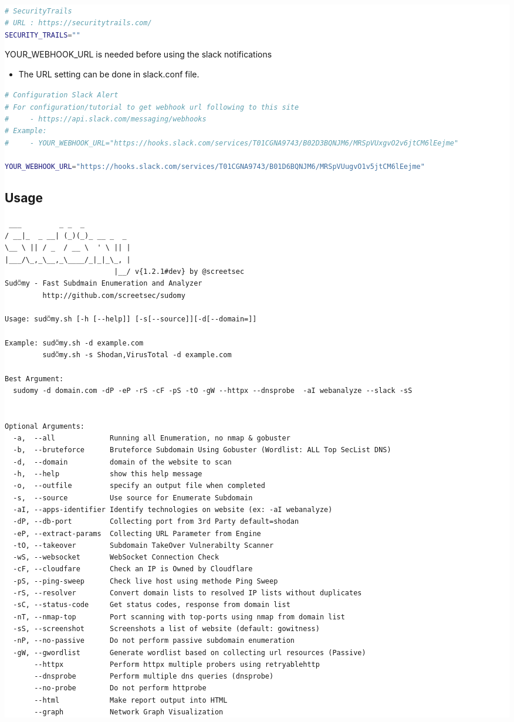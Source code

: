 ```bash
# SecurityTrails
# URL : https://securitytrails.com/
SECURITY_TRAILS=""
```
YOUR_WEBHOOK_URL is needed before using the slack notifications
- The URL setting can be done in slack.conf file.
```bash
# Configuration Slack Alert
# For configuration/tutorial to get webhook url following to this site
#     - https://api.slack.com/messaging/webhooks
# Example: 
#     - YOUR_WEBHOOK_URL="https://hooks.slack.com/services/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"

YOUR_WEBHOOK_URL="https://hooks.slack.com/services/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"
```

## Usage

```text
 ___         _ _  _           
/ __|_  _ __| (_)(_)_ __ _  _ 
\__ \ || / _  / __ \  ' \ || |
|___/\_,_\__,_\____/_|_|_\_, |
                          |__/ v{1.2.1#dev} by @screetsec 
Sud⍥my - Fast Subdmain Enumeration and Analyzer      
         http://github.com/screetsec/sudomy

Usage: sud⍥my.sh [-h [--help]] [-s[--source]][-d[--domain=]] 

Example: sud⍥my.sh -d example.com   
         sud⍥my.sh -s Shodan,VirusTotal -d example.com

Best Argument:
  sudomy -d domain.com -dP -eP -rS -cF -pS -tO -gW --httpx --dnsprobe  -aI webanalyze --slack -sS


Optional Arguments:
  -a,  --all             Running all Enumeration, no nmap & gobuster 
  -b,  --bruteforce      Bruteforce Subdomain Using Gobuster (Wordlist: ALL Top SecList DNS) 
  -d,  --domain          domain of the website to scan
  -h,  --help            show this help message
  -o,  --outfile         specify an output file when completed 
  -s,  --source          Use source for Enumerate Subdomain
  -aI, --apps-identifier Identify technologies on website (ex: -aI webanalyze)
  -dP, --db-port         Collecting port from 3rd Party default=shodan
  -eP, --extract-params  Collecting URL Parameter from Engine
  -tO, --takeover        Subdomain TakeOver Vulnerabilty Scanner
  -wS, --websocket       WebSocket Connection Check
  -cF, --cloudfare       Check an IP is Owned by Cloudflare
  -pS, --ping-sweep      Check live host using methode Ping Sweep
  -rS, --resolver        Convert domain lists to resolved IP lists without duplicates
  -sC, --status-code     Get status codes, response from domain list
  -nT, --nmap-top        Port scanning with top-ports using nmap from domain list
  -sS, --screenshot      Screenshots a list of website (default: gowitness)
  -nP, --no-passive      Do not perform passive subdomain enumeration 
  -gW, --gwordlist       Generate wordlist based on collecting url resources (Passive) 
       --httpx           Perform httpx multiple probers using retryablehttp 
       --dnsprobe        Perform multiple dns queries (dnsprobe) 
       --no-probe        Do not perform httprobe 
       --html            Make report output into HTML 
       --graph           Network Graph Visualization
```